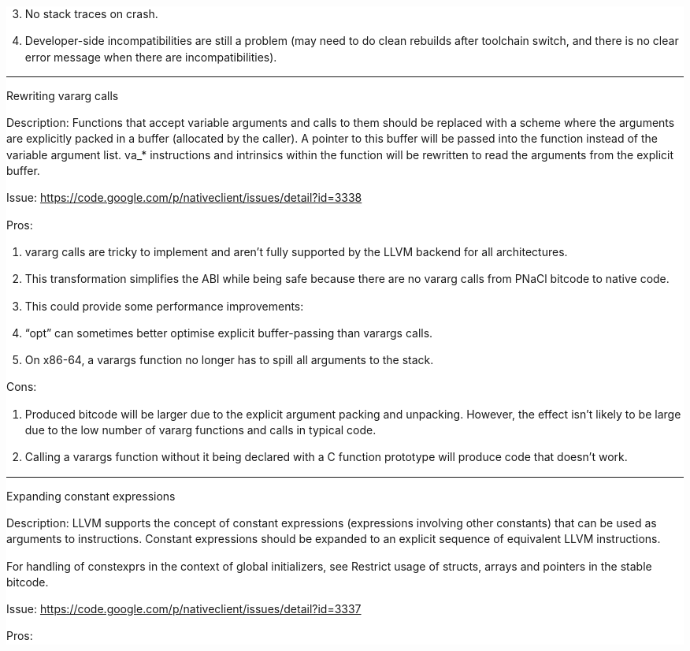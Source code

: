 3. No stack traces on crash.

4. Developer-side incompatibilities are still a problem (may need to do clean
rebuilds after toolchain switch, and there is no clear error message when there
are incompatibilities).

________________

Rewriting vararg calls

Description: Functions that accept variable arguments and calls to them should
be replaced with a scheme where the arguments are explicitly packed in a buffer
(allocated by the caller). A pointer to this buffer will be passed into the
function instead of the variable argument list. va_\* instructions and
intrinsics within the function will be rewritten to read the arguments from the
explicit buffer.

Issue: <https://code.google.com/p/nativeclient/issues/detail?id=3338>

Pros:

1. vararg calls are tricky to implement and aren’t fully supported by the LLVM
backend for all architectures.

2. This transformation simplifies the ABI while being safe because there are no
vararg calls from PNaCl bitcode to native code.

3. This could provide some performance improvements:

1. “opt” can sometimes better optimise explicit buffer-passing than varargs
calls.

2. On x86-64, a varargs function no longer has to spill all arguments to the
stack.

Cons:

1. Produced bitcode will be larger due to the explicit argument packing and
unpacking. However, the effect isn’t likely to be large due to the low number of
vararg functions and calls in typical code.

2. Calling a varargs function without it being declared with a C function
prototype will produce code that doesn’t work.

________________

Expanding constant expressions

Description: LLVM supports the concept of constant expressions (expressions
involving other constants) that can be used as arguments to instructions.
Constant expressions should be expanded to an explicit sequence of equivalent
LLVM instructions.

For handling of constexprs in the context of global initializers, see Restrict
usage of structs, arrays and pointers in the stable bitcode.

Issue: <https://code.google.com/p/nativeclient/issues/detail?id=3337>

Pros:
